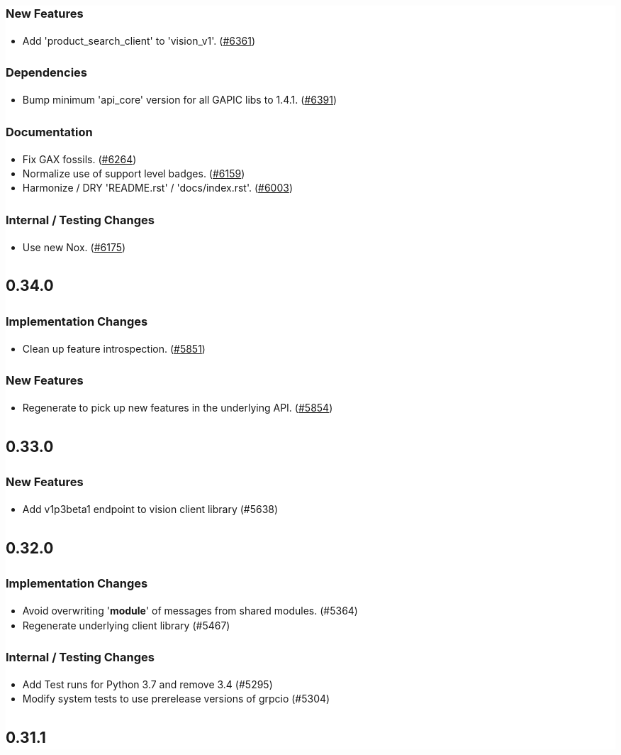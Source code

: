 ### New Features
- Add 'product_search_client' to 'vision_v1'. ([#6361](https://github.com/googleapis/google-cloud-python/pull/6361))

### Dependencies
- Bump minimum 'api_core' version for all GAPIC libs to 1.4.1. ([#6391](https://github.com/googleapis/google-cloud-python/pull/6391))

### Documentation
- Fix GAX fossils. ([#6264](https://github.com/googleapis/google-cloud-python/pull/6264))
- Normalize use of support level badges. ([#6159](https://github.com/googleapis/google-cloud-python/pull/6159))
- Harmonize / DRY 'README.rst' / 'docs/index.rst'. ([#6003](https://github.com/googleapis/google-cloud-python/pull/6003))

### Internal / Testing Changes
- Use new Nox. ([#6175](https://github.com/googleapis/google-cloud-python/pull/6175))

## 0.34.0

### Implementation Changes

- Clean up feature introspection. ([#5851](https://github.com/GoogleCloudPlatform/google-cloud-python/pull/5851))

### New Features

- Regenerate to pick up new features in the underlying API. ([#5854](https://github.com/GoogleCloudPlatform/google-cloud-python/pull/5854))

## 0.33.0

### New Features
- Add v1p3beta1 endpoint to vision client library (#5638)

## 0.32.0

### Implementation Changes
- Avoid overwriting '__module__' of messages from shared modules. (#5364)
- Regenerate underlying client library (#5467)

### Internal / Testing Changes
- Add Test runs for Python 3.7 and remove 3.4 (#5295)
- Modify system tests to use prerelease versions of grpcio (#5304)

## 0.31.1
